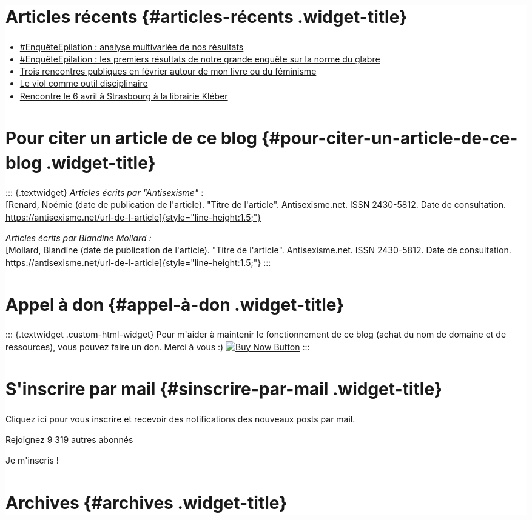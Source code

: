 Articles récents {#articles-récents .widget-title}
================

-   [\#EnquêteEpilation : analyse multivariée de
    nos résultats](https://antisexisme.net/2019/07/25/enqueteepilation-analyse-multivariee-de-nos-resultats/)
-   [\#EnquêteEpilation : les premiers résultats de notre grande enquête
    sur la norme
    du glabre](https://antisexisme.net/2019/06/02/enqueteepilation-les-premiers-resultats-de-notre-grande-enquete-sur-la-norme-du-glabre/)
-   [Trois rencontres publiques en février autour de mon livre ou
    du féminisme](https://antisexisme.net/2019/01/25/fevrier2019/)
-   [Le viol comme
    outil disciplinaire](https://antisexisme.net/2018/04/22/viol-discipline/)
-   [Rencontre le 6 avril à Strasbourg à la
    librairie Kléber](https://antisexisme.net/2018/03/26/kleber/)

Pour citer un article de ce blog {#pour-citer-un-article-de-ce-blog .widget-title}
================================

::: {.textwidget}
*Articles écrits par \"Antisexisme\"* :\
[Renard, Noémie (date de publication de l\'article). "Titre de
l\'article". Antisexisme.net. ISSN 2430-5812. Date de consultation.
https://antisexisme.net/url-de-l-article]{style="line-height:1.5;"}

*Articles écrits par Blandine Mollard :*\
[Mollard, Blandine (date de publication de l\'article). "Titre de
l\'article". Antisexisme.net. ISSN 2430-5812. Date de consultation.
https://antisexisme.net/url-de-l-article]{style="line-height:1.5;"}
:::

Appel à don {#appel-à-don .widget-title}
===========

::: {.textwidget .custom-html-widget}
Pour m\'aider à maintenir le fonctionnement de ce blog (achat du nom de
domaine et de ressources), vous pouvez faire un don. Merci à vous :)
[![Buy Now
Button](https://www.paypalobjects.com/fr_FR/FR/i/btn/btn_donate_LG.gif)](https://www.paypal.com/cgi-bin/webscr?cmd=_s-xclick&hosted_button_id=UNZD3P7UNPW6C)
:::

S\'inscrire par mail {#sinscrire-par-mail .widget-title}
====================

Cliquez ici pour vous inscrire et recevoir des notifications des
nouveaux posts par mail.

Rejoignez 9 319 autres abonnés

Je m\'inscris !

Archives {#archives .widget-title}
========
